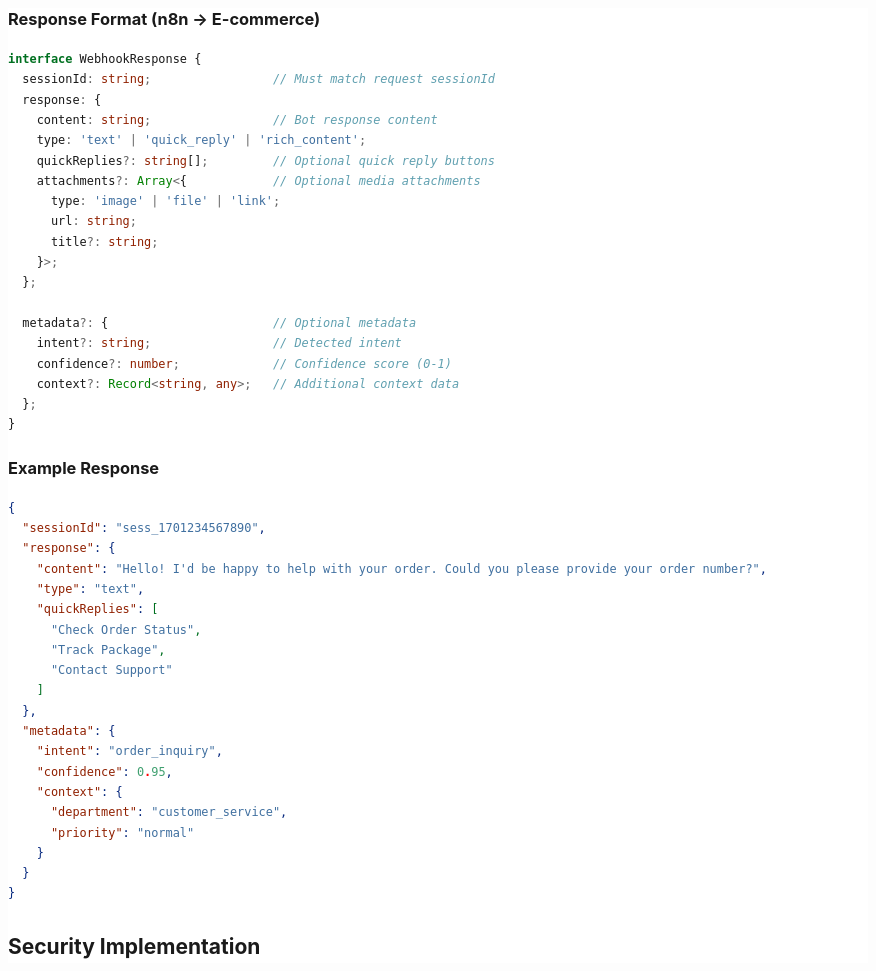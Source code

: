 ### Response Format (n8n → E-commerce)

```typescript
interface WebhookResponse {
  sessionId: string;                 // Must match request sessionId
  response: {
    content: string;                 // Bot response content
    type: 'text' | 'quick_reply' | 'rich_content'; 
    quickReplies?: string[];         // Optional quick reply buttons
    attachments?: Array<{            // Optional media attachments
      type: 'image' | 'file' | 'link';
      url: string;
      title?: string;
    }>;
  };
  
  metadata?: {                       // Optional metadata
    intent?: string;                 // Detected intent  
    confidence?: number;             // Confidence score (0-1)
    context?: Record<string, any>;   // Additional context data
  };
}
```

### Example Response

```json
{
  "sessionId": "sess_1701234567890",
  "response": {
    "content": "Hello! I'd be happy to help with your order. Could you please provide your order number?",
    "type": "text",
    "quickReplies": [
      "Check Order Status",
      "Track Package", 
      "Contact Support"
    ]
  },
  "metadata": {
    "intent": "order_inquiry",
    "confidence": 0.95,
    "context": {
      "department": "customer_service",
      "priority": "normal"
    }
  }
}
```

## Security Implementation
